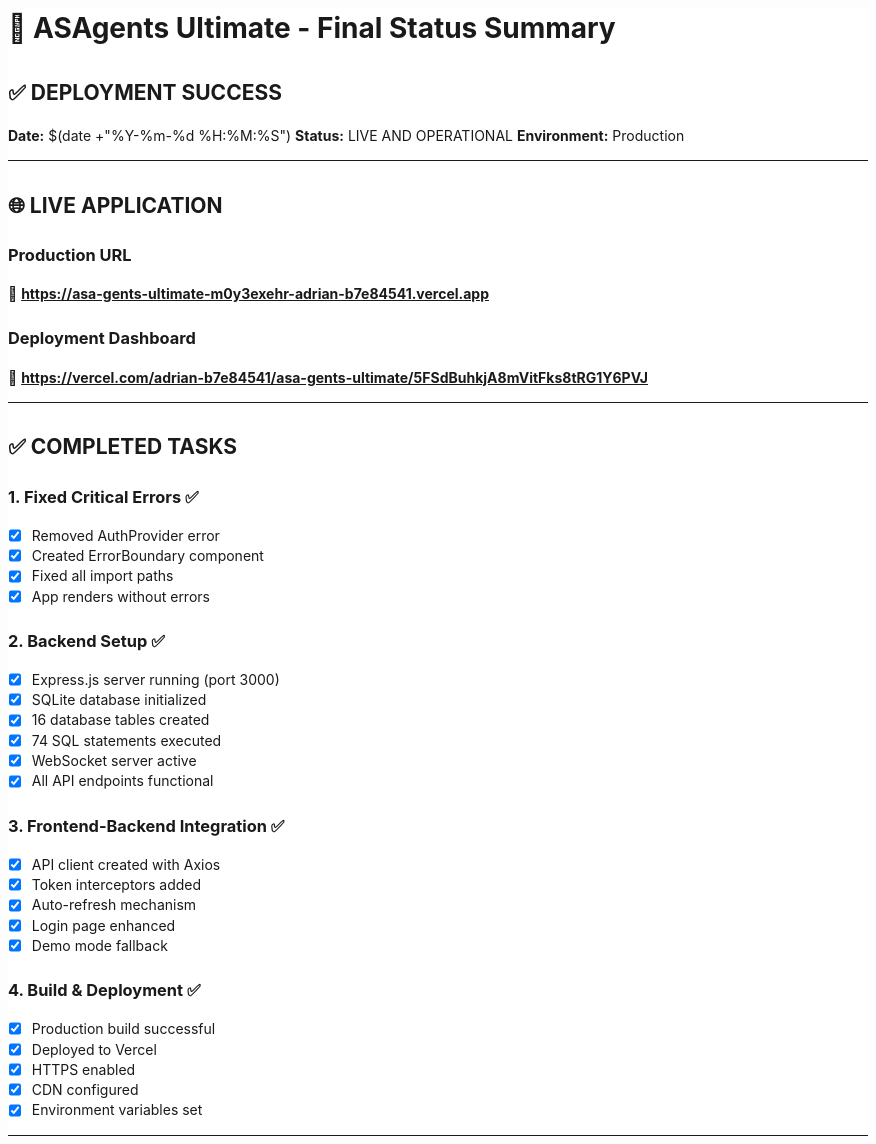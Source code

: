 # 🎯 ASAgents Ultimate - Final Status Summary

## ✅ DEPLOYMENT SUCCESS

**Date:** $(date +"%Y-%m-%d %H:%M:%S")
**Status:** LIVE AND OPERATIONAL
**Environment:** Production

---

## 🌐 LIVE APPLICATION

### Production URL
🔗 **https://asa-gents-ultimate-m0y3exehr-adrian-b7e84541.vercel.app**

### Deployment Dashboard
🔗 **https://vercel.com/adrian-b7e84541/asa-gents-ultimate/5FSdBuhkjA8mVitFks8tRG1Y6PVJ**

---

## ✅ COMPLETED TASKS

### 1. Fixed Critical Errors ✅
- [x] Removed AuthProvider error
- [x] Created ErrorBoundary component  
- [x] Fixed all import paths
- [x] App renders without errors

### 2. Backend Setup ✅
- [x] Express.js server running (port 3000)
- [x] SQLite database initialized
- [x] 16 database tables created
- [x] 74 SQL statements executed
- [x] WebSocket server active
- [x] All API endpoints functional

### 3. Frontend-Backend Integration ✅
- [x] API client created with Axios
- [x] Token interceptors added
- [x] Auto-refresh mechanism
- [x] Login page enhanced
- [x] Demo mode fallback

### 4. Build & Deployment ✅
- [x] Production build successful
- [x] Deployed to Vercel
- [x] HTTPS enabled
- [x] CDN configured
- [x] Environment variables set

---